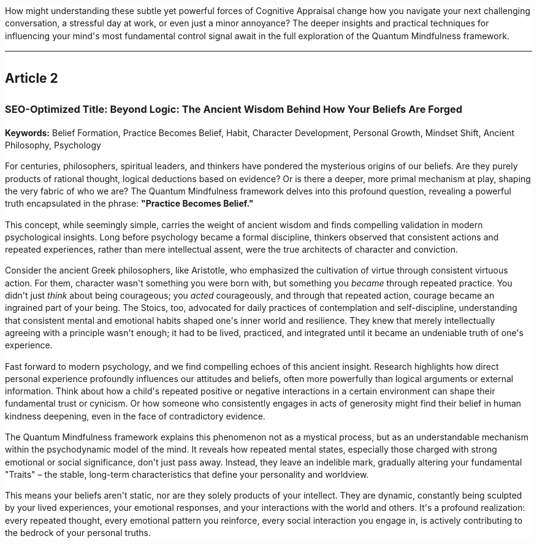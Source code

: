 How might understanding these subtle yet powerful forces of Cognitive Appraisal change how you navigate your next challenging conversation, a stressful day at work, or even just a minor annoyance? The deeper insights and practical techniques for influencing your mind's most fundamental control signal await in the full exploration of the Quantum Mindfulness framework.

---

## Article 2

### SEO-Optimized Title: Beyond Logic: The Ancient Wisdom Behind How Your Beliefs Are Forged

**Keywords:** Belief Formation, Practice Becomes Belief, Habit, Character Development, Personal Growth, Mindset Shift, Ancient Philosophy, Psychology

For centuries, philosophers, spiritual leaders, and thinkers have pondered the mysterious origins of our beliefs. Are they purely products of rational thought, logical deductions based on evidence? Or is there a deeper, more primal mechanism at play, shaping the very fabric of who we are? The Quantum Mindfulness framework delves into this profound question, revealing a powerful truth encapsulated in the phrase: **"Practice Becomes Belief."**

This concept, while seemingly simple, carries the weight of ancient wisdom and finds compelling validation in modern psychological insights. Long before psychology became a formal discipline, thinkers observed that consistent actions and repeated experiences, rather than mere intellectual assent, were the true architects of character and conviction.

Consider the ancient Greek philosophers, like Aristotle, who emphasized the cultivation of virtue through consistent virtuous action. For them, character wasn't something you were born with, but something you *became* through repeated practice. You didn't just *think* about being courageous; you *acted* courageously, and through that repeated action, courage became an ingrained part of your being. The Stoics, too, advocated for daily practices of contemplation and self-discipline, understanding that consistent mental and emotional habits shaped one's inner world and resilience. They knew that merely intellectually agreeing with a principle wasn't enough; it had to be lived, practiced, and integrated until it became an undeniable truth of one's experience.

Fast forward to modern psychology, and we find compelling echoes of this ancient insight. Research highlights how direct personal experience profoundly influences our attitudes and beliefs, often more powerfully than logical arguments or external information. Think about how a child's repeated positive or negative interactions in a certain environment can shape their fundamental trust or cynicism. Or how someone who consistently engages in acts of generosity might find their belief in human kindness deepening, even in the face of contradictory evidence.

The Quantum Mindfulness framework explains this phenomenon not as a mystical process, but as an understandable mechanism within the psychodynamic model of the mind. It reveals how repeated mental states, especially those charged with strong emotional or social significance, don't just pass away. Instead, they leave an indelible mark, gradually altering your fundamental "Traits" – the stable, long-term characteristics that define your personality and worldview.

This means your beliefs aren't static, nor are they solely products of your intellect. They are dynamic, constantly being sculpted by your lived experiences, your emotional responses, and your interactions with the world and others. It's a profound realization: every repeated thought, every emotional pattern you reinforce, every social interaction you engage in, is actively contributing to the bedrock of your personal truths.
